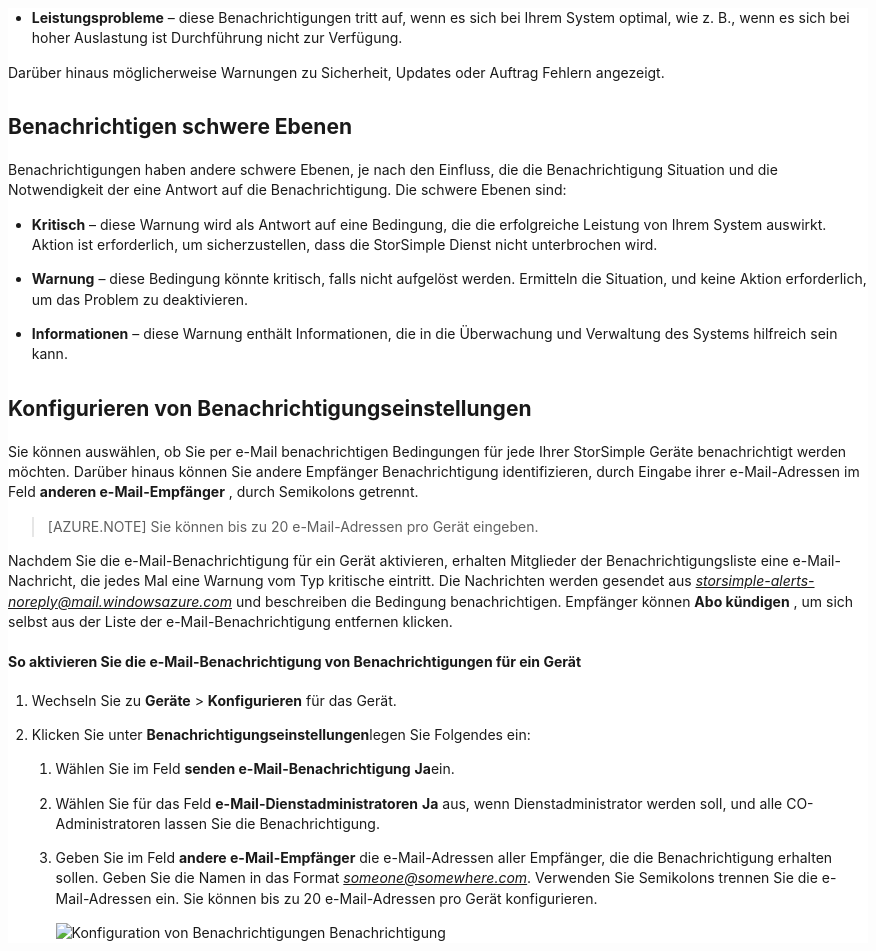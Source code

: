 - **Leistungsprobleme** – diese Benachrichtigungen tritt auf, wenn es sich bei Ihrem System optimal, wie z. B., wenn es sich bei hoher Auslastung ist Durchführung nicht zur Verfügung.

Darüber hinaus möglicherweise Warnungen zu Sicherheit, Updates oder Auftrag Fehlern angezeigt.

## <a name="alert-severity-levels"></a>Benachrichtigen schwere Ebenen

Benachrichtigungen haben andere schwere Ebenen, je nach den Einfluss, die die Benachrichtigung Situation und die Notwendigkeit der eine Antwort auf die Benachrichtigung. Die schwere Ebenen sind:

- **Kritisch** – diese Warnung wird als Antwort auf eine Bedingung, die die erfolgreiche Leistung von Ihrem System auswirkt. Aktion ist erforderlich, um sicherzustellen, dass die StorSimple Dienst nicht unterbrochen wird.

- **Warnung** – diese Bedingung könnte kritisch, falls nicht aufgelöst werden. Ermitteln die Situation, und keine Aktion erforderlich, um das Problem zu deaktivieren.

- **Informationen** – diese Warnung enthält Informationen, die in die Überwachung und Verwaltung des Systems hilfreich sein kann.

## <a name="configure-alert-settings"></a>Konfigurieren von Benachrichtigungseinstellungen

Sie können auswählen, ob Sie per e-Mail benachrichtigen Bedingungen für jede Ihrer StorSimple Geräte benachrichtigt werden möchten. Darüber hinaus können Sie andere Empfänger Benachrichtigung identifizieren, durch Eingabe ihrer e-Mail-Adressen im Feld **anderen e-Mail-Empfänger** , durch Semikolons getrennt.

>[AZURE.NOTE] Sie können bis zu 20 e-Mail-Adressen pro Gerät eingeben.

Nachdem Sie die e-Mail-Benachrichtigung für ein Gerät aktivieren, erhalten Mitglieder der Benachrichtigungsliste eine e-Mail-Nachricht, die jedes Mal eine Warnung vom Typ kritische eintritt. Die Nachrichten werden gesendet aus *storsimple-alerts-noreply@mail.windowsazure.com* und beschreiben die Bedingung benachrichtigen. Empfänger können **Abo kündigen** , um sich selbst aus der Liste der e-Mail-Benachrichtigung entfernen klicken.

#### <a name="to-enable-email-notification-of-alerts-for-a-device"></a>So aktivieren Sie die e-Mail-Benachrichtigung von Benachrichtigungen für ein Gerät

1. Wechseln Sie zu **Geräte** > **Konfigurieren** für das Gerät.

2. Klicken Sie unter **Benachrichtigungseinstellungen**legen Sie Folgendes ein:

    1. Wählen Sie im Feld **senden e-Mail-Benachrichtigung** **Ja**ein.

    2. Wählen Sie für das Feld **e-Mail-Dienstadministratoren** **Ja** aus, wenn Dienstadministrator werden soll, und alle CO-Administratoren lassen Sie die Benachrichtigung.

    3. Geben Sie im Feld **andere e-Mail-Empfänger** die e-Mail-Adressen aller Empfänger, die die Benachrichtigung erhalten sollen. Geben Sie die Namen in das Format *someone@somewhere.com*. Verwenden Sie Semikolons trennen Sie die e-Mail-Adressen ein. Sie können bis zu 20 e-Mail-Adressen pro Gerät konfigurieren. 

        ![Konfiguration von Benachrichtigungen Benachrichtigung](./media/storsimple-manage-alerts/AlertNotify.png)
